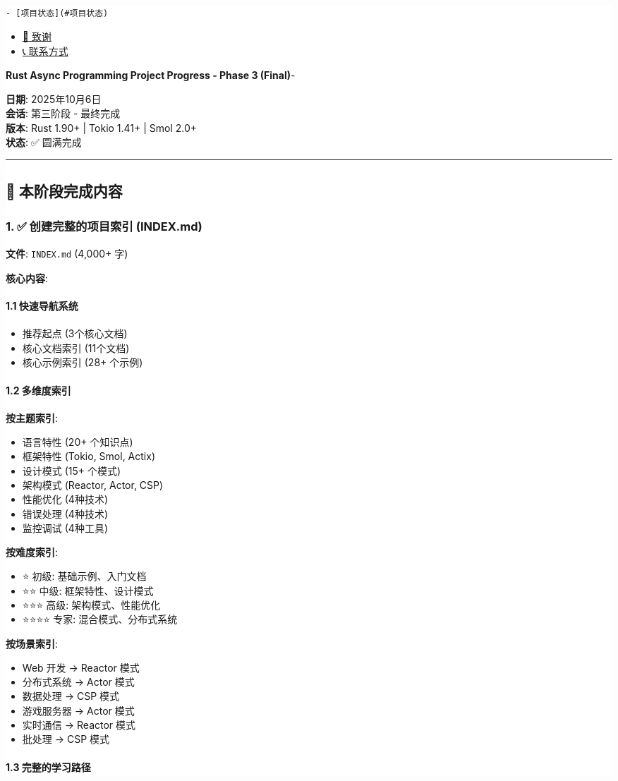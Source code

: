     - [项目状态](#项目状态)
  - [🙏 致谢](#-致谢)
  - [📞 联系方式](#-联系方式)

**Rust Async Programming Project Progress - Phase 3 (Final)**-

**日期**: 2025年10月6日  
**会话**: 第三阶段 - 最终完成  
**版本**: Rust 1.90+ | Tokio 1.41+ | Smol 2.0+  
**状态**: ✅ 圆满完成

---

## 🎉 本阶段完成内容

### 1. ✅ 创建完整的项目索引 (INDEX.md)

**文件**: `INDEX.md` (4,000+ 字)

**核心内容**:

#### 1.1 快速导航系统

- 推荐起点 (3个核心文档)
- 核心文档索引 (11个文档)
- 核心示例索引 (28+ 个示例)

#### 1.2 多维度索引

**按主题索引**:

- 语言特性 (20+ 个知识点)
- 框架特性 (Tokio, Smol, Actix)
- 设计模式 (15+ 个模式)
- 架构模式 (Reactor, Actor, CSP)
- 性能优化 (4种技术)
- 错误处理 (4种技术)
- 监控调试 (4种工具)

**按难度索引**:

- ⭐ 初级: 基础示例、入门文档
- ⭐⭐ 中级: 框架特性、设计模式
- ⭐⭐⭐ 高级: 架构模式、性能优化
- ⭐⭐⭐⭐ 专家: 混合模式、分布式系统

**按场景索引**:

- Web 开发 → Reactor 模式
- 分布式系统 → Actor 模式
- 数据处理 → CSP 模式
- 游戏服务器 → Actor 模式
- 实时通信 → Reactor 模式
- 批处理 → CSP 模式

#### 1.3 完整的学习路径
